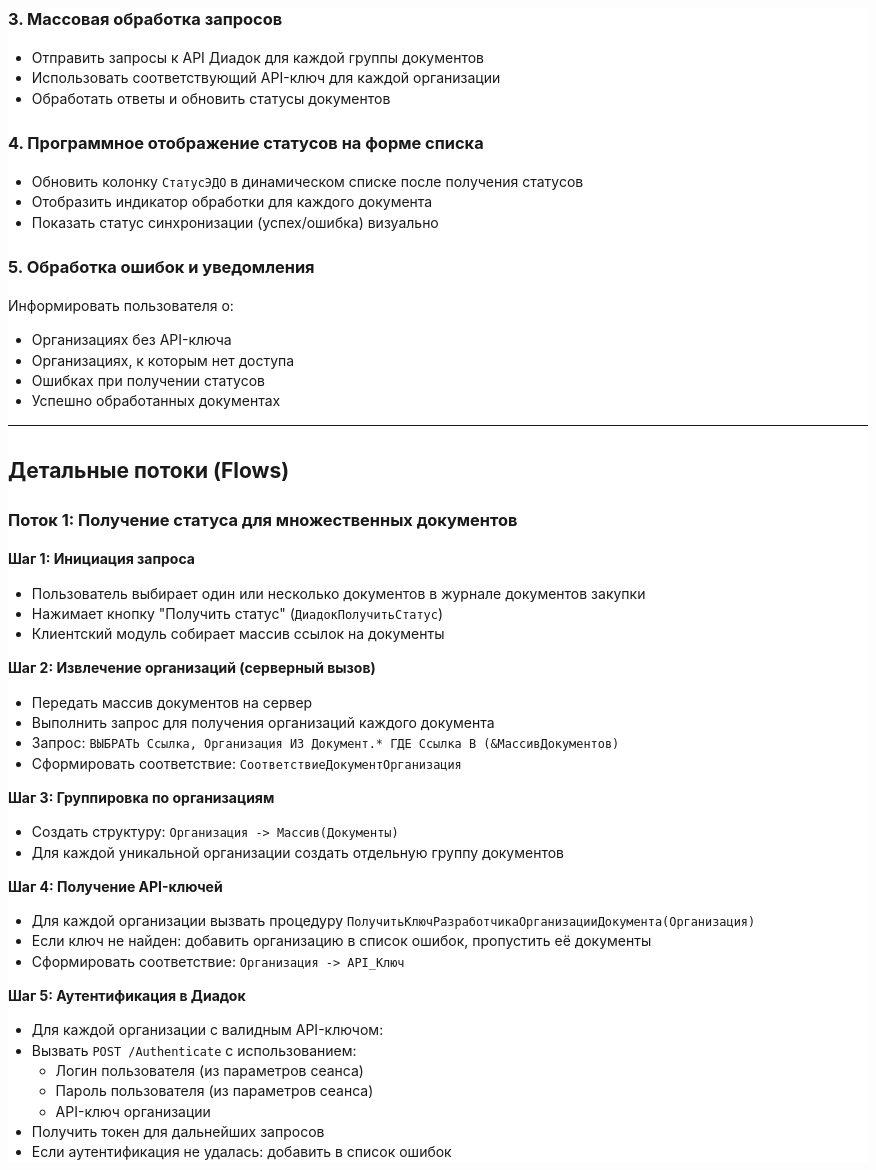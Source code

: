 ### 3. Массовая обработка запросов
- Отправить запросы к API Диадок для каждой группы документов
- Использовать соответствующий API-ключ для каждой организации
- Обработать ответы и обновить статусы документов

### 4. Программное отображение статусов на форме списка
- Обновить колонку `СтатусЭДО` в динамическом списке после получения статусов
- Отобразить индикатор обработки для каждого документа
- Показать статус синхронизации (успех/ошибка) визуально

### 5. Обработка ошибок и уведомления
Информировать пользователя о:
- Организациях без API-ключа
- Организациях, к которым нет доступа
- Ошибках при получении статусов
- Успешно обработанных документах

---

## Детальные потоки (Flows)

### Поток 1: Получение статуса для множественных документов

**Шаг 1: Инициация запроса**
- Пользователь выбирает один или несколько документов в журнале документов закупки
- Нажимает кнопку "Получить статус" (`ДиадокПолучитьСтатус`)
- Клиентский модуль собирает массив ссылок на документы

**Шаг 2: Извлечение организаций (серверный вызов)**
- Передать массив документов на сервер
- Выполнить запрос для получения организаций каждого документа
- Запрос: `ВЫБРАТЬ Ссылка, Организация ИЗ Документ.* ГДЕ Ссылка В (&МассивДокументов)`
- Сформировать соответствие: `СоответствиеДокументОрганизация`

**Шаг 3: Группировка по организациям**
- Создать структуру: `Организация -> Массив(Документы)`
- Для каждой уникальной организации создать отдельную группу документов

**Шаг 4: Получение API-ключей**
- Для каждой организации вызвать процедуру `ПолучитьКлючРазработчикаОрганизацииДокумента(Организация)`
- Если ключ не найден: добавить организацию в список ошибок, пропустить её документы
- Сформировать соответствие: `Организация -> API_Ключ`

**Шаг 5: Аутентификация в Диадок**
- Для каждой организации с валидным API-ключом:
- Вызвать `POST /Authenticate` с использованием:
  - Логин пользователя (из параметров сеанса)
  - Пароль пользователя (из параметров сеанса)
  - API-ключ организации
- Получить токен для дальнейших запросов
- Если аутентификация не удалась: добавить в список ошибок
